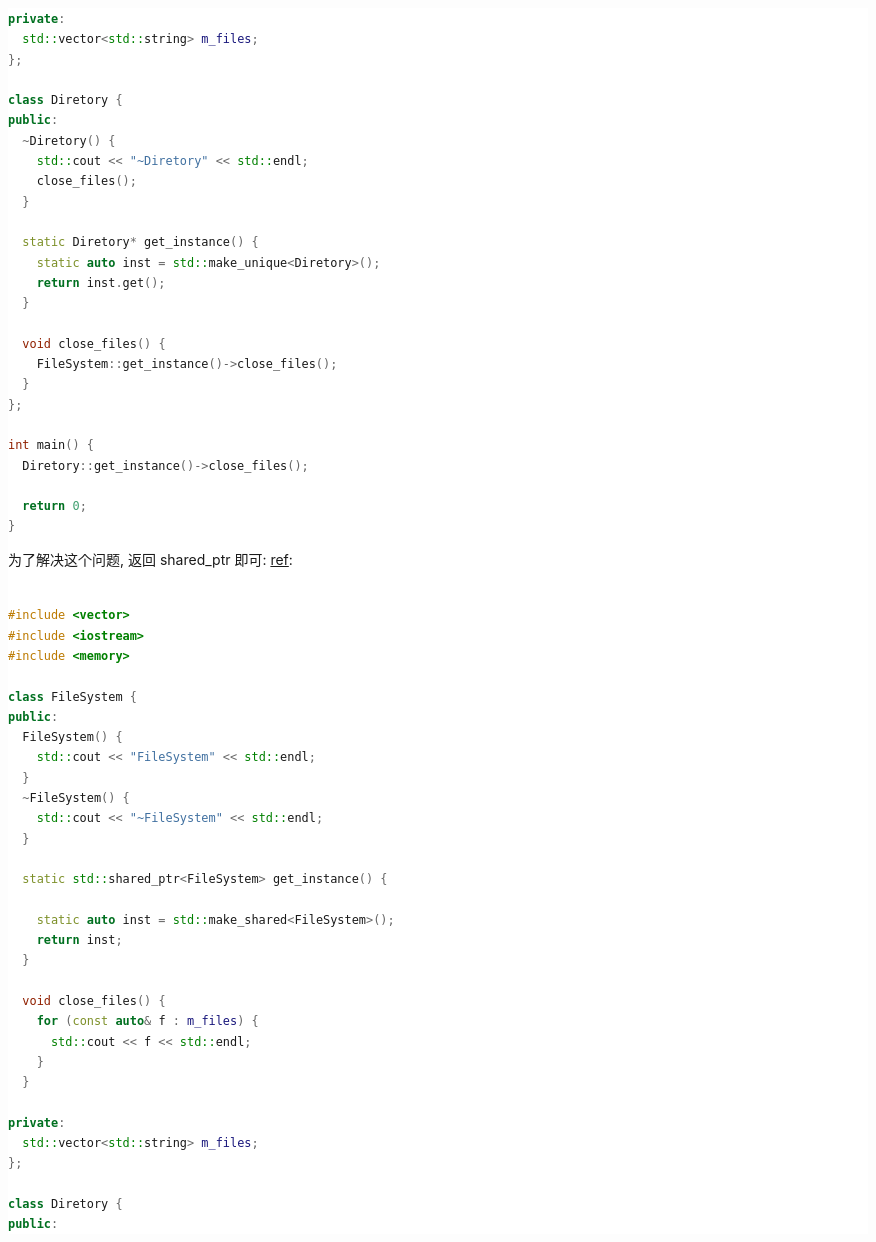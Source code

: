 ```cpp
private:
  std::vector<std::string> m_files;
};

class Diretory {
public:
  ~Diretory() {
    std::cout << "~Diretory" << std::endl;
    close_files();
  }

  static Diretory* get_instance() {
    static auto inst = std::make_unique<Diretory>();
    return inst.get();
  }

  void close_files() {
    FileSystem::get_instance()->close_files();
  }
};

int main() {
  Diretory::get_instance()->close_files();

  return 0;
}
```

为了解决这个问题, 返回 shared_ptr 即可: [ref](https://stackoverflow.com/a/40337728/10498412):

<a name="shared_ptr_singleton"></a>
```cpp

#include <vector>
#include <iostream>
#include <memory>

class FileSystem {
public:
  FileSystem() {
    std::cout << "FileSystem" << std::endl;
  }
  ~FileSystem() {
    std::cout << "~FileSystem" << std::endl;
  }

  static std::shared_ptr<FileSystem> get_instance() {

    static auto inst = std::make_shared<FileSystem>();
    return inst;
  }

  void close_files() {
    for (const auto& f : m_files) {
      std::cout << f << std::endl;
    }
  }

private:
  std::vector<std::string> m_files;
};

class Diretory {
public:
```